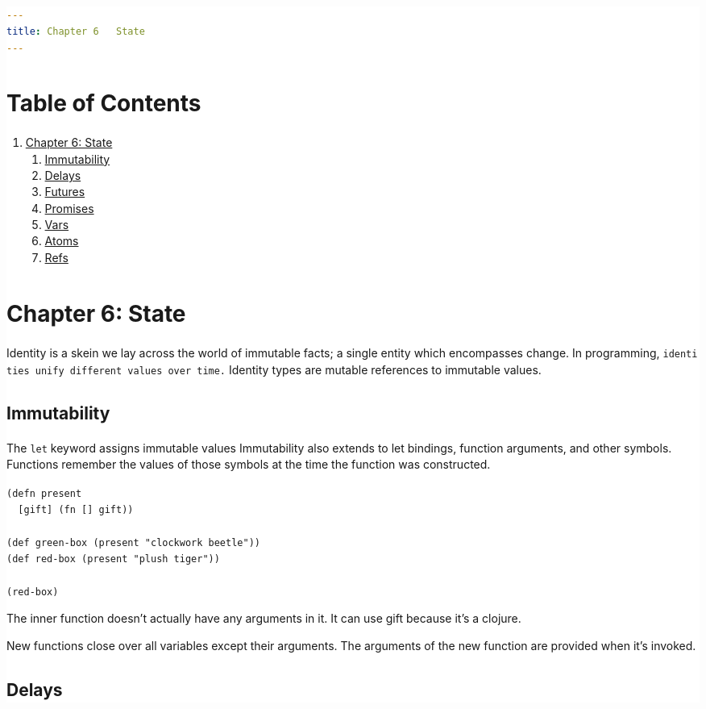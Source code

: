 ```yaml
---
title: Chapter 6   State
---
```



# Table of Contents

1.  [Chapter 6: State](#org6cb88a7)
    1.  [Immutability](#org8f3b30d)
    2.  [Delays](#orgc71d8ac)
    3.  [Futures](#org2069281)
    4.  [Promises](#org136470b)
    5.  [Vars](#org36f8297)
    6.  [Atoms](#org4b3900e)
    7.  [Refs](#orgee73b0c)


<a id="org6cb88a7"></a>

# Chapter 6: State

Identity is a skein we lay across the world of immutable facts; a single entity which encompasses change. In programming, `identities unify different values over time.` Identity types are mutable references to immutable values.


<a id="org8f3b30d"></a>

## Immutability

The `let` keyword assigns immutable values
Immutability also extends to let bindings, function arguments, and other symbols. Functions remember the values of those symbols at the time the function was constructed.

    (defn present
      [gift] (fn [] gift))
    
    (def green-box (present "clockwork beetle"))
    (def red-box (present "plush tiger"))
    
    (red-box)

The inner function doesn&rsquo;t actually have any arguments in it. It can use gift because it&rsquo;s a clojure.

New functions close over all variables except their arguments. The arguments of the new function are provided when it&rsquo;s invoked.


<a id="orgc71d8ac"></a>

## Delays
